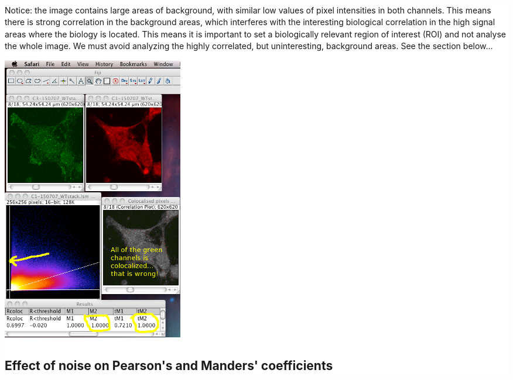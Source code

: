 Notice: the image contains large areas of background, with similar low values of pixel intensities in both channels. This means there is strong correlation in the background areas, which interferes with the interesting biological correlation in the high signal areas where the biology is located. This means it is important to set a biologically relevant region of interest (ROI) and not analyse the whole image. We must avoid analyzing the highly correlated, but uninteresting, background areas. See the section below...

<img src="/media/plugins/badoffsetconfusescostesautothreshold.png" width="300"/>

## Effect of noise on Pearson's and Manders' coefficients
